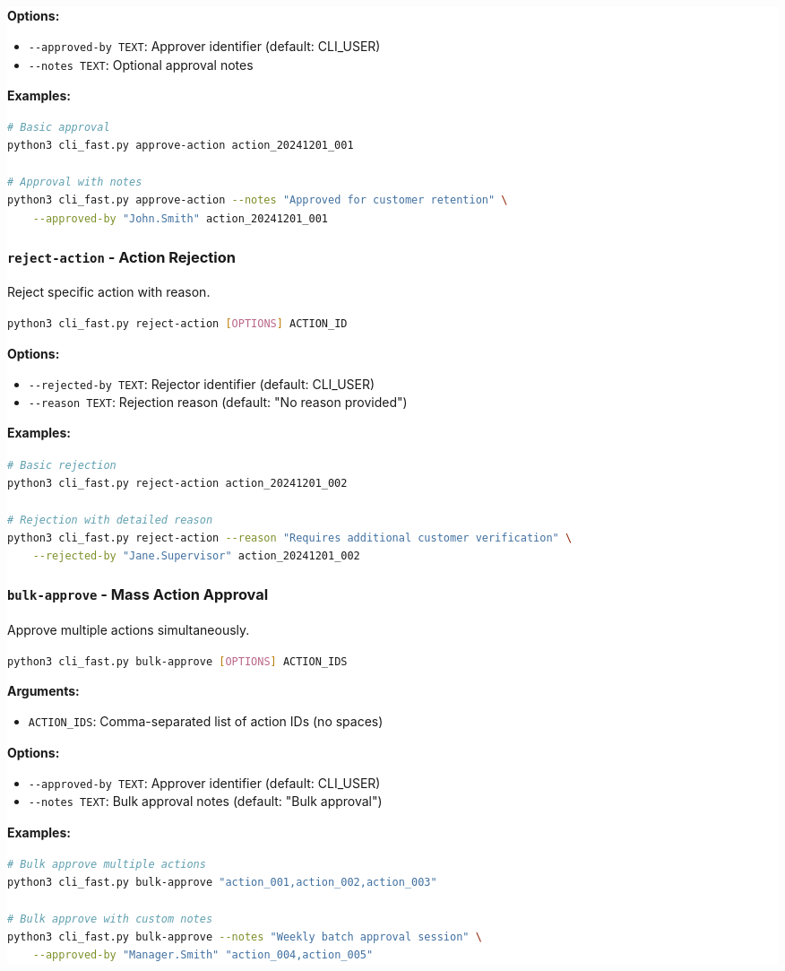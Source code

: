 **Options:**
- `--approved-by TEXT`: Approver identifier (default: CLI_USER)
- `--notes TEXT`: Optional approval notes

**Examples:**
```bash
# Basic approval
python3 cli_fast.py approve-action action_20241201_001

# Approval with notes
python3 cli_fast.py approve-action --notes "Approved for customer retention" \
    --approved-by "John.Smith" action_20241201_001
```

### `reject-action` - Action Rejection
Reject specific action with reason.

```bash
python3 cli_fast.py reject-action [OPTIONS] ACTION_ID
```

**Options:**
- `--rejected-by TEXT`: Rejector identifier (default: CLI_USER)
- `--reason TEXT`: Rejection reason (default: "No reason provided")

**Examples:**
```bash
# Basic rejection
python3 cli_fast.py reject-action action_20241201_002

# Rejection with detailed reason
python3 cli_fast.py reject-action --reason "Requires additional customer verification" \
    --rejected-by "Jane.Supervisor" action_20241201_002
```

### `bulk-approve` - Mass Action Approval
Approve multiple actions simultaneously.

```bash
python3 cli_fast.py bulk-approve [OPTIONS] ACTION_IDS
```

**Arguments:**
- `ACTION_IDS`: Comma-separated list of action IDs (no spaces)

**Options:**
- `--approved-by TEXT`: Approver identifier (default: CLI_USER)
- `--notes TEXT`: Bulk approval notes (default: "Bulk approval")

**Examples:**
```bash
# Bulk approve multiple actions
python3 cli_fast.py bulk-approve "action_001,action_002,action_003"

# Bulk approve with custom notes
python3 cli_fast.py bulk-approve --notes "Weekly batch approval session" \
    --approved-by "Manager.Smith" "action_004,action_005"
```
